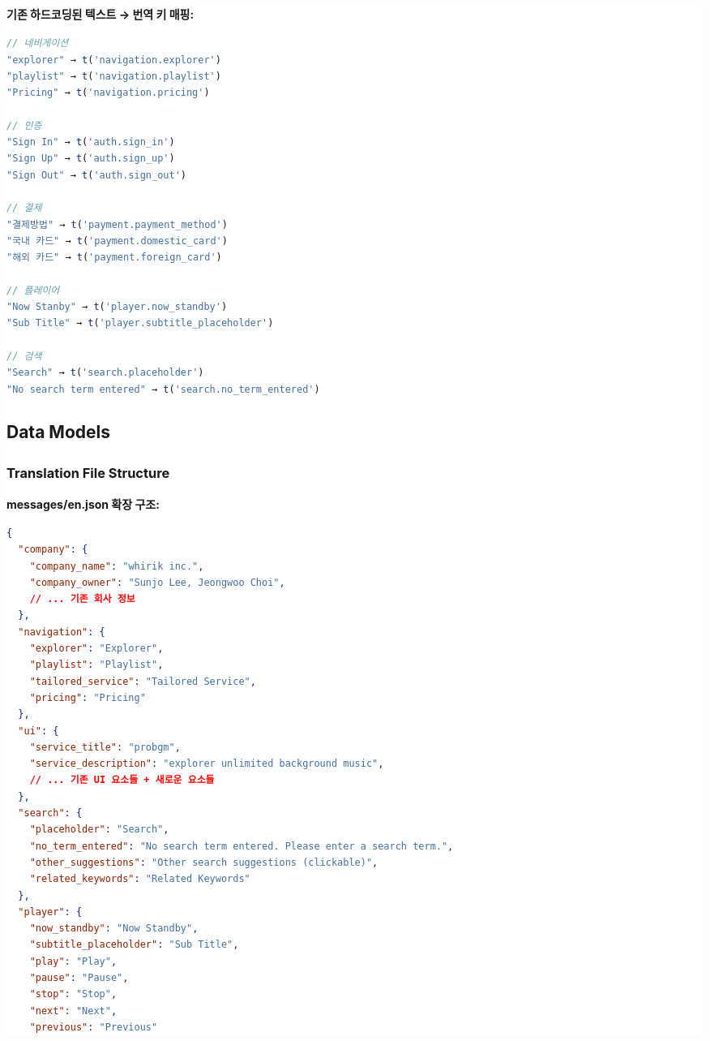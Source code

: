 **기존 하드코딩된 텍스트 → 번역 키 매핑:**

```javascript
// 네비게이션
"explorer" → t('navigation.explorer')
"playlist" → t('navigation.playlist')
"Pricing" → t('navigation.pricing')

// 인증
"Sign In" → t('auth.sign_in')
"Sign Up" → t('auth.sign_up')
"Sign Out" → t('auth.sign_out')

// 결제
"결제방법" → t('payment.payment_method')
"국내 카드" → t('payment.domestic_card')
"해외 카드" → t('payment.foreign_card')

// 플레이어
"Now Stanby" → t('player.now_standby')
"Sub Title" → t('player.subtitle_placeholder')

// 검색
"Search" → t('search.placeholder')
"No search term entered" → t('search.no_term_entered')
```

## Data Models

### Translation File Structure

**messages/en.json 확장 구조:**

```json
{
  "company": {
    "company_name": "whirik inc.",
    "company_owner": "Sunjo Lee, Jeongwoo Choi",
    // ... 기존 회사 정보
  },
  "navigation": {
    "explorer": "Explorer",
    "playlist": "Playlist",
    "tailored_service": "Tailored Service",
    "pricing": "Pricing"
  },
  "ui": {
    "service_title": "probgm",
    "service_description": "explorer unlimited background music",
    // ... 기존 UI 요소들 + 새로운 요소들
  },
  "search": {
    "placeholder": "Search",
    "no_term_entered": "No search term entered. Please enter a search term.",
    "other_suggestions": "Other search suggestions (clickable)",
    "related_keywords": "Related Keywords"
  },
  "player": {
    "now_standby": "Now Standby",
    "subtitle_placeholder": "Sub Title",
    "play": "Play",
    "pause": "Pause",
    "stop": "Stop",
    "next": "Next",
    "previous": "Previous"
```